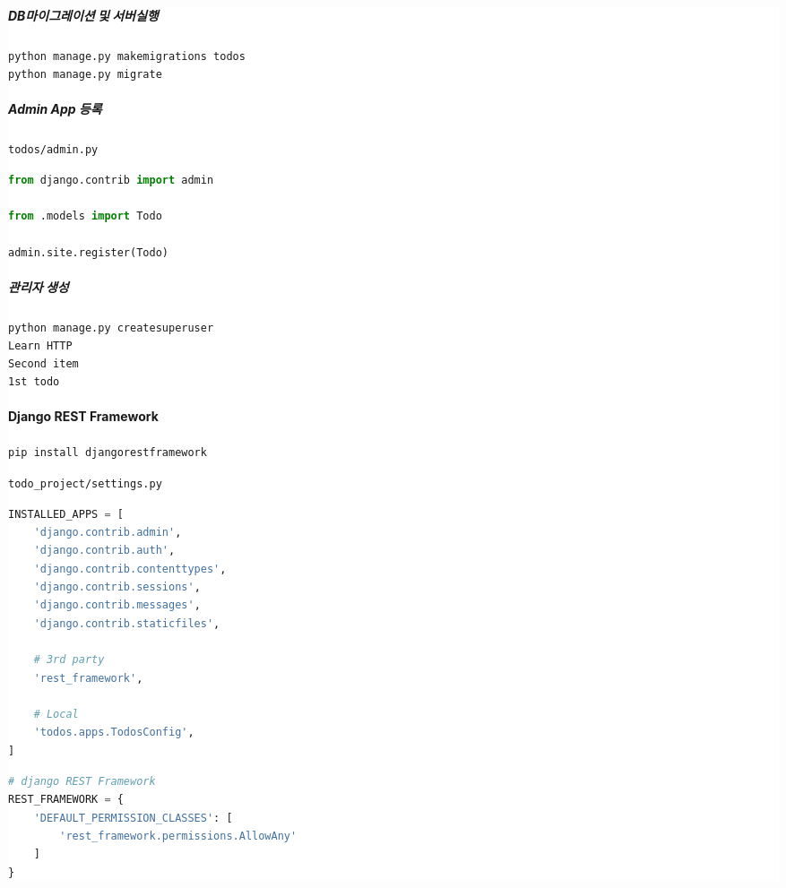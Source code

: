 ##### DB마이그레이션 및 서버실행

```
python manage.py makemigrations todos
python manage.py migrate
```

##### Admin App 등록

`todos/admin.py`

```python
from django.contrib import admin

from .models import Todo

admin.site.register(Todo)
```

##### 관리자 생성

```
python manage.py createsuperuser
Learn HTTP
Second item
1st todo
```



#### Django REST Framework

```
pip install djangorestframework
```

`todo_project/settings.py`

```python
INSTALLED_APPS = [
    'django.contrib.admin',
    'django.contrib.auth',
    'django.contrib.contenttypes',
    'django.contrib.sessions',
    'django.contrib.messages',
    'django.contrib.staticfiles',

    # 3rd party
    'rest_framework',

    # Local
    'todos.apps.TodosConfig',
]
```

```python
# django REST Framework
REST_FRAMEWORK = {
    'DEFAULT_PERMISSION_CLASSES': [
        'rest_framework.permissions.AllowAny'
    ]
}
```
